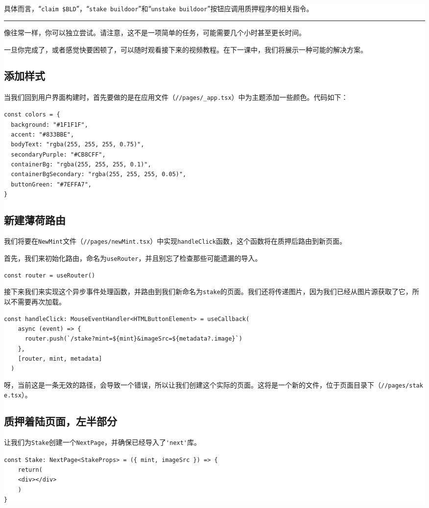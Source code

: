 具体而言，“`claim $BLD`”，“`stake buildoor`”和“`unstake buildoor`”按钮应调用质押程序的相关指令。

---

像往常一样，你可以独立尝试。请注意，这不是一项简单的任务，可能需要几个小时甚至更长时间。

一旦你完成了，或者感觉快要困顿了，可以随时观看接下来的视频教程。在下一课中，我们将展示一种可能的解决方案。

## 添加样式

当我们回到用户界面构建时，首先要做的是在应用文件（`//pages/_app.tsx`）中为主题添加一些颜色。代码如下：

```tsx
const colors = {
  background: "#1F1F1F",
  accent: "#833BBE",
  bodyText: "rgba(255, 255, 255, 0.75)",
  secondaryPurple: "#CB8CFF",
  containerBg: "rgba(255, 255, 255, 0.1)",
  containerBgSecondary: "rgba(255, 255, 255, 0.05)",
  buttonGreen: "#7EFFA7",
}
```

## 新建薄荷路由

我们将要在`NewMint`文件（`//pages/newMint.tsx`）中实现`handleClick`函数，这个函数将在质押后路由到新页面。

首先，我们来初始化路由，命名为`useRouter`，并且别忘了检查那些可能遗漏的导入。

`const router = useRouter()`

接下来我们来实现这个异步事件处理函数，并路由到我们新命名为`stake`的页面。我们还将传递图片，因为我们已经从图片源获取了它，所以不需要再次加载。

```tsx
const handleClick: MouseEventHandler<HTMLButtonElement> = useCallback(
    async (event) => {
      router.push(`/stake?mint=${mint}&imageSrc=${metadata?.image}`)
    },
    [router, mint, metadata]
  )
```

呀，当前这是一条无效的路径，会导致一个错误，所以让我们创建这个实际的页面。这将是一个新的文件，位于页面目录下（`//pages/stake.tsx`）。

## 质押着陆页面，左半部分

让我们为`Stake`创建一个`NextPage`，并确保已经导入了`'next'`库。

```tsx
const Stake: NextPage<StakeProps> = ({ mint, imageSrc }) => {
    return(
    <div></div>
    )
}
```
